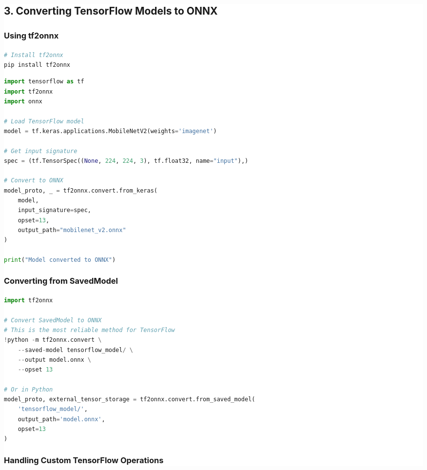 ## 3. Converting TensorFlow Models to ONNX

### Using tf2onnx

```bash
# Install tf2onnx
pip install tf2onnx
```

```python
import tensorflow as tf
import tf2onnx
import onnx

# Load TensorFlow model
model = tf.keras.applications.MobileNetV2(weights='imagenet')

# Get input signature
spec = (tf.TensorSpec((None, 224, 224, 3), tf.float32, name="input"),)

# Convert to ONNX
model_proto, _ = tf2onnx.convert.from_keras(
    model,
    input_signature=spec,
    opset=13,
    output_path="mobilenet_v2.onnx"
)

print("Model converted to ONNX")
```

### Converting from SavedModel

```python
import tf2onnx

# Convert SavedModel to ONNX
# This is the most reliable method for TensorFlow
!python -m tf2onnx.convert \
    --saved-model tensorflow_model/ \
    --output model.onnx \
    --opset 13

# Or in Python
model_proto, external_tensor_storage = tf2onnx.convert.from_saved_model(
    'tensorflow_model/',
    output_path='model.onnx',
    opset=13
)
```

### Handling Custom TensorFlow Operations
